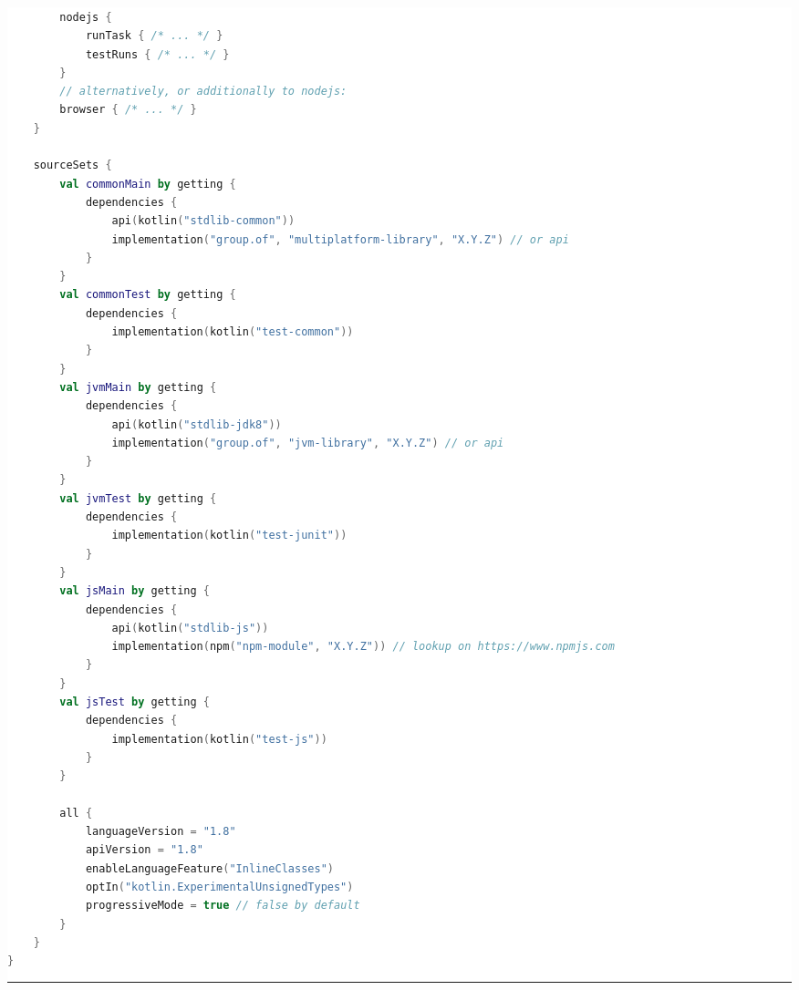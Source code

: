 ```kotlin
        nodejs {
            runTask { /* ... */ }
            testRuns { /* ... */ }
        }
        // alternatively, or additionally to nodejs:
        browser { /* ... */ } 
    }

    sourceSets {
        val commonMain by getting {
            dependencies {
                api(kotlin("stdlib-common"))
                implementation("group.of", "multiplatform-library", "X.Y.Z") // or api
            }
        }
        val commonTest by getting {
            dependencies {
                implementation(kotlin("test-common"))
            }
        }
        val jvmMain by getting {
            dependencies {
                api(kotlin("stdlib-jdk8"))
                implementation("group.of", "jvm-library", "X.Y.Z") // or api
            }
        }
        val jvmTest by getting {
            dependencies {
                implementation(kotlin("test-junit"))
            }
        }
        val jsMain by getting {
            dependencies {
                api(kotlin("stdlib-js"))
                implementation(npm("npm-module", "X.Y.Z")) // lookup on https://www.npmjs.com
            }
        }
        val jsTest by getting {
            dependencies {
                implementation(kotlin("test-js"))
            }
        }

        all {
            languageVersion = "1.8"
            apiVersion = "1.8"
            enableLanguageFeature("InlineClasses")
            optIn("kotlin.ExperimentalUnsignedTypes")
            progressiveMode = true // false by default
        }
    }
}
```

---
